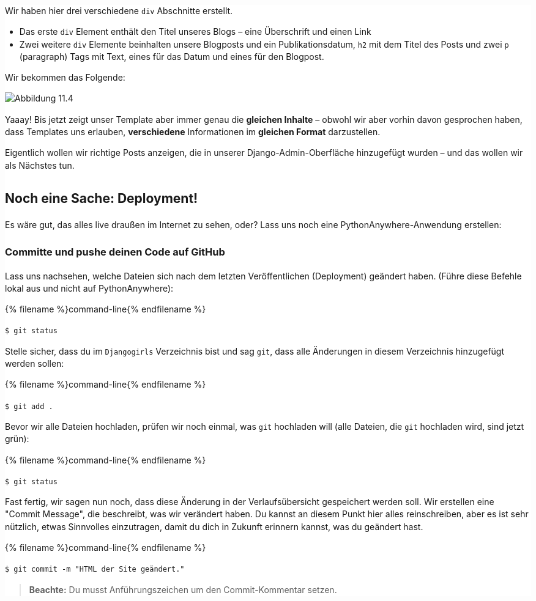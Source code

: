 Wir haben hier drei verschiedene `div` Abschnitte erstellt.

* Das erste `div` Element enthält den Titel unseres Blogs – eine Überschrift und einen Link
* Zwei weitere `div` Elemente beinhalten unsere Blogposts und ein Publikationsdatum, `h2` mit dem Titel des Posts und zwei `p` (paragraph) Tags mit Text, eines für das Datum und eines für den Blogpost.

Wir bekommen das Folgende:

![Abbildung 11.4](images/step6.png)

Yaaay! Bis jetzt zeigt unser Template aber immer genau die **gleichen Inhalte** – obwohl wir aber vorhin davon gesprochen haben, dass Templates uns erlauben, **verschiedene** Informationen im **gleichen Format** darzustellen.

Eigentlich wollen wir richtige Posts anzeigen, die in unserer Django-Admin-Oberfläche hinzugefügt wurden – und das wollen wir als Nächstes tun.

## Noch eine Sache: Deployment!

Es wäre gut, das alles live draußen im Internet zu sehen, oder? Lass uns noch eine PythonAnywhere-Anwendung erstellen:

### Committe und pushe deinen Code auf GitHub

Lass uns nachsehen, welche Dateien sich nach dem letzten Veröffentlichen (Deployment) geändert haben. (Führe diese Befehle lokal aus und nicht auf PythonAnywhere):

{% filename %}command-line{% endfilename %}

    $ git status
    

Stelle sicher, dass du im `Djangogirls` Verzeichnis bist und sag `git`, dass alle Änderungen in diesem Verzeichnis hinzugefügt werden sollen:

{% filename %}command-line{% endfilename %}

    $ git add .
    

Bevor wir alle Dateien hochladen, prüfen wir noch einmal, was `git` hochladen will (alle Dateien, die `git` hochladen wird, sind jetzt grün):

{% filename %}command-line{% endfilename %}

    $ git status
    

Fast fertig, wir sagen nun noch, dass diese Änderung in der Verlaufsübersicht gespeichert werden soll. Wir erstellen eine "Commit Message", die beschreibt, was wir verändert haben. Du kannst an diesem Punkt hier alles reinschreiben, aber es ist sehr nützlich, etwas Sinnvolles einzutragen, damit du dich in Zukunft erinnern kannst, was du geändert hast.

{% filename %}command-line{% endfilename %}

    $ git commit -m "HTML der Site geändert."
    

> **Beachte:** Du musst Anführungszeichen um den Commit-Kommentar setzen.
